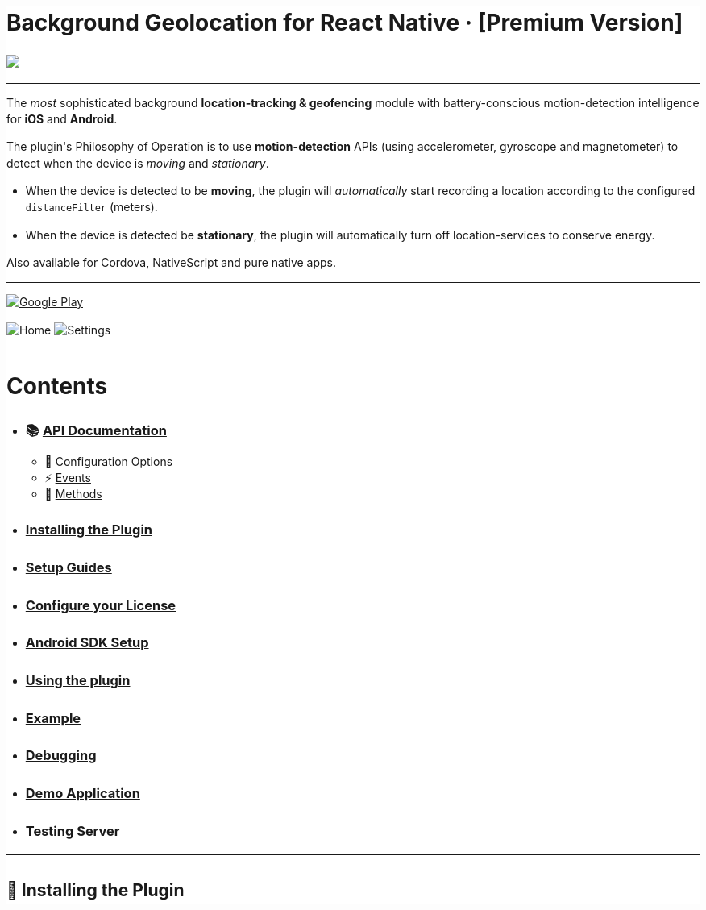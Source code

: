 Background Geolocation for React Native &middot; [Premium Version]
==============================================================================

[![](https://dl.dropboxusercontent.com/s/nm4s5ltlug63vv8/logo-150-print.png?dl=1)](https://www.transistorsoft.com)

-------------------------------------------------------------------------------

The *most* sophisticated background **location-tracking & geofencing** module with battery-conscious motion-detection intelligence for **iOS** and **Android**.

The plugin's [Philosophy of Operation](../../wiki/Philosophy-of-Operation) is to use **motion-detection** APIs (using accelerometer, gyroscope and magnetometer) to detect when the device is *moving* and *stationary*.  

- When the device is detected to be **moving**, the plugin will *automatically* start recording a location according to the configured `distanceFilter` (meters).  

- When the device is detected be **stationary**, the plugin will automatically turn off location-services to conserve energy.

Also available for [Cordova](https://github.com/transistorsoft/cordova-background-geolocation-lt), [NativeScript](https://github.com/transistorsoft/nativescript-background-geolocation-lt) and pure native apps.

----------------------------------------------------------------------------

[![Google Play](https://dl.dropboxusercontent.com/s/80rf906x0fheb26/google-play-icon.png?dl=1)](https://play.google.com/store/apps/details?id=com.transistorsoft.backgroundgeolocation.react)

![Home](https://dl.dropboxusercontent.com/s/wa43w1n3xhkjn0i/home-framed-350.png?dl=1)
![Settings](https://dl.dropboxusercontent.com/s/8oad228siog49kt/settings-framed-350.png?dl=1)


# Contents
- ### :books: [API Documentation](./docs/README.md)
  - :wrench: [Configuration Options](./docs/README.md#wrench-configuration-options-1)
  - :zap: [Events](./docs/README.md#zap-events-1)
  - :small_blue_diamond: [Methods](./docs/README.md#large_blue_diamond-methods)        
- ### [Installing the Plugin](#large_blue_diamond-installing-the-plugin)
- ### [Setup Guides](#large_blue_diamond-setup-guides)
- ### [Configure your License](#large_blue_diamond-configure-your-license)
- ### [Android SDK Setup](#large_blue_diamond-android-sdk)
- ### [Using the plugin](#large_blue_diamond-using-the-plugin)
- ### [Example](#large_blue_diamond-example)
- ### [Debugging](../../wiki/Debugging)
- ### [Demo Application](#large_blue_diamond-demo-application)
- ### [Testing Server](#large_blue_diamond-simple-testing-server)

------------------------------------------------------------------------------


## :large_blue_diamond: Installing the Plugin
